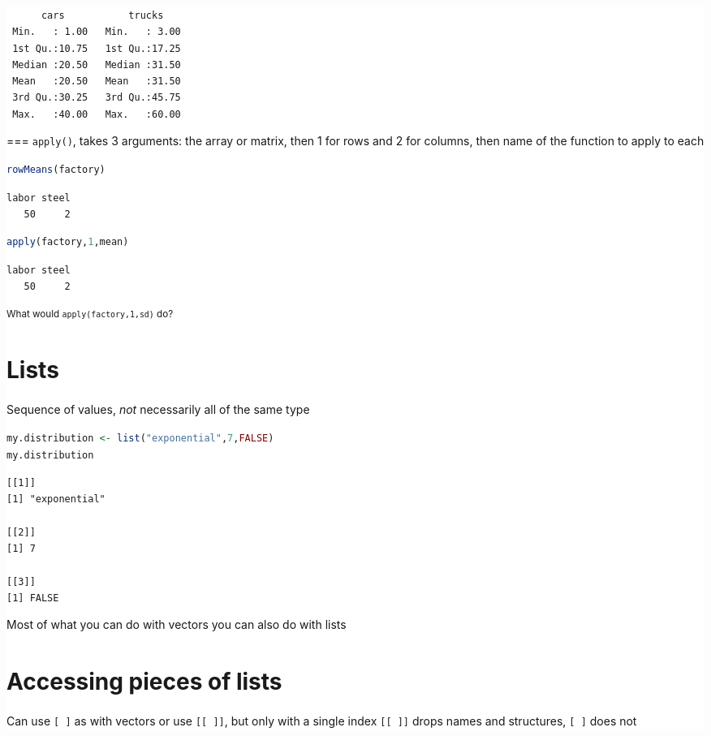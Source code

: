 ```
      cars           trucks     
 Min.   : 1.00   Min.   : 3.00  
 1st Qu.:10.75   1st Qu.:17.25  
 Median :20.50   Median :31.50  
 Mean   :20.50   Mean   :31.50  
 3rd Qu.:30.25   3rd Qu.:45.75  
 Max.   :40.00   Max.   :60.00  
```

===
`apply()`, takes 3 arguments: the array or matrix, then 1 for rows and 2 for columns, then name of the function to apply to each


```r
rowMeans(factory)
```

```
labor steel 
   50     2 
```

```r
apply(factory,1,mean)
```

```
labor steel 
   50     2 
```

<small>What would `apply(factory,1,sd)` do?</small>

Lists
====
Sequence of values, _not_ necessarily all of the same type


```r
my.distribution <- list("exponential",7,FALSE)
my.distribution
```

```
[[1]]
[1] "exponential"

[[2]]
[1] 7

[[3]]
[1] FALSE
```

Most of what you can do with vectors you can also do with lists

Accessing pieces of lists
===
Can use `[ ]` as with vectors
or use `[[ ]]`, but only with a single index
`[[ ]]` drops names and structures, `[ ]` does not
